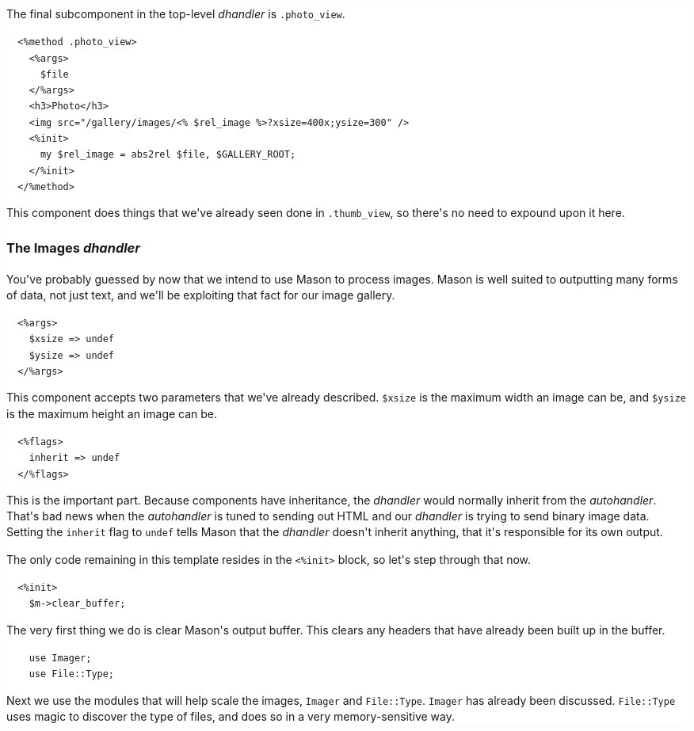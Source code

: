 The final subcomponent in the top-level *dhandler* is `.photo_view`.

      <%method .photo_view>
        <%args>
          $file
        </%args>
        <h3>Photo</h3>
        <img src="/gallery/images/<% $rel_image %>?xsize=400x;ysize=300" />
        <%init>
          my $rel_image = abs2rel $file, $GALLERY_ROOT;
        </%init>
      </%method>

This component does things that we've already seen done in `.thumb_view`, so there's no need to expound upon it here.

### <span id="The_Images_dhandler">The Images *dhandler*</span>

You've probably guessed by now that we intend to use Mason to process images. Mason is well suited to outputting many forms of data, not just text, and we'll be exploiting that fact for our image gallery.

      <%args>
        $xsize => undef
        $ysize => undef
      </%args>

This component accepts two parameters that we've already described. `$xsize` is the maximum width an image can be, and `$ysize` is the maximum height an image can be.

      <%flags>
        inherit => undef
      </%flags>

This is the important part. Because components have inheritance, the *dhandler* would normally inherit from the *autohandler*. That's bad news when the *autohandler* is tuned to sending out HTML and our *dhandler* is trying to send binary image data. Setting the `inherit` flag to `undef` tells Mason that the *dhandler* doesn't inherit anything, that it's responsible for its own output.

The only code remaining in this template resides in the `<%init>` block, so let's step through that now.

      <%init>
        $m->clear_buffer;

The very first thing we do is clear Mason's output buffer. This clears any headers that have already been built up in the buffer.

        use Imager;
        use File::Type;

Next we use the modules that will help scale the images, `Imager` and `File::Type`. `Imager` has already been discussed. `File::Type` uses magic to discover the type of files, and does so in a very memory-sensitive way.
